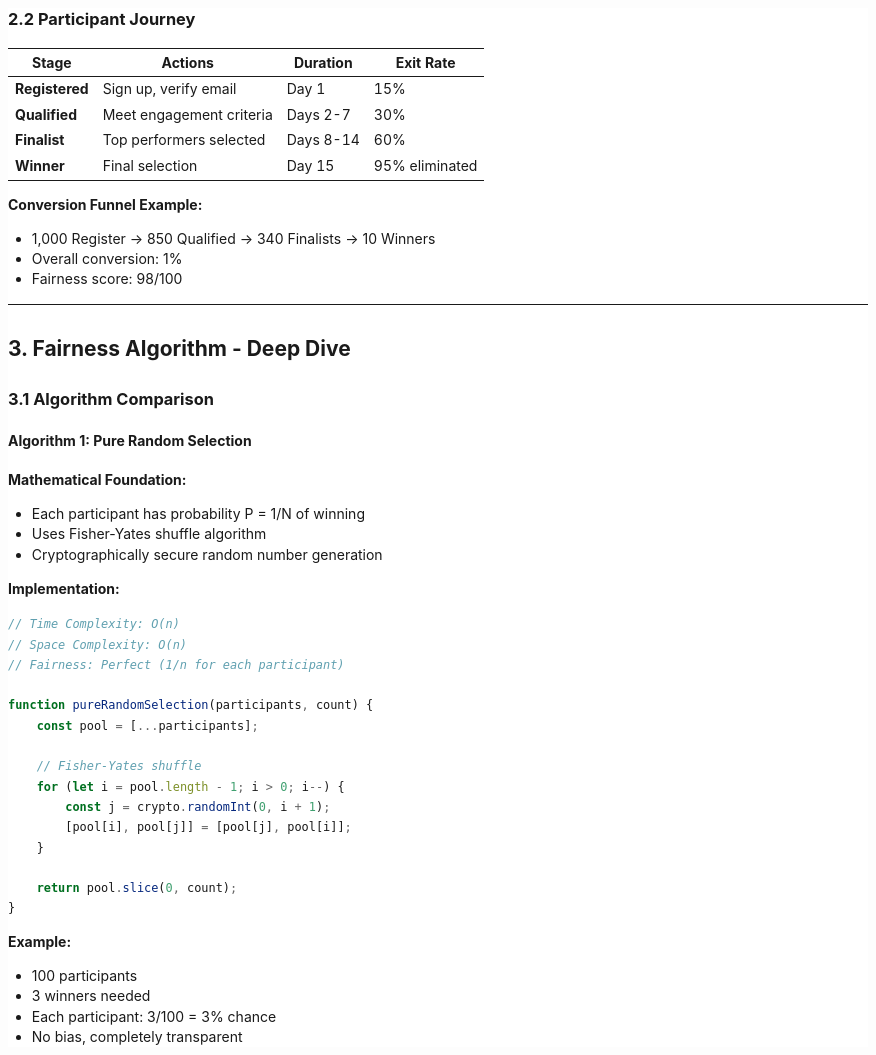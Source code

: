 ### 2.2 Participant Journey

| Stage | Actions | Duration | Exit Rate |
|-------|---------|----------|-----------|
| **Registered** | Sign up, verify email | Day 1 | 15% |
| **Qualified** | Meet engagement criteria | Days 2-7 | 30% |
| **Finalist** | Top performers selected | Days 8-14 | 60% |
| **Winner** | Final selection | Day 15 | 95% eliminated |

**Conversion Funnel Example:**
- 1,000 Register → 850 Qualified → 340 Finalists → 10 Winners
- Overall conversion: 1%
- Fairness score: 98/100

---

## 3. Fairness Algorithm - Deep Dive

### 3.1 Algorithm Comparison

#### **Algorithm 1: Pure Random Selection**

**Mathematical Foundation:**
- Each participant has probability P = 1/N of winning
- Uses Fisher-Yates shuffle algorithm
- Cryptographically secure random number generation

**Implementation:**
```javascript
// Time Complexity: O(n)
// Space Complexity: O(n)
// Fairness: Perfect (1/n for each participant)

function pureRandomSelection(participants, count) {
    const pool = [...participants];
    
    // Fisher-Yates shuffle
    for (let i = pool.length - 1; i > 0; i--) {
        const j = crypto.randomInt(0, i + 1);
        [pool[i], pool[j]] = [pool[j], pool[i]];
    }
    
    return pool.slice(0, count);
}
```

**Example:**
- 100 participants
- 3 winners needed
- Each participant: 3/100 = 3% chance
- No bias, completely transparent
